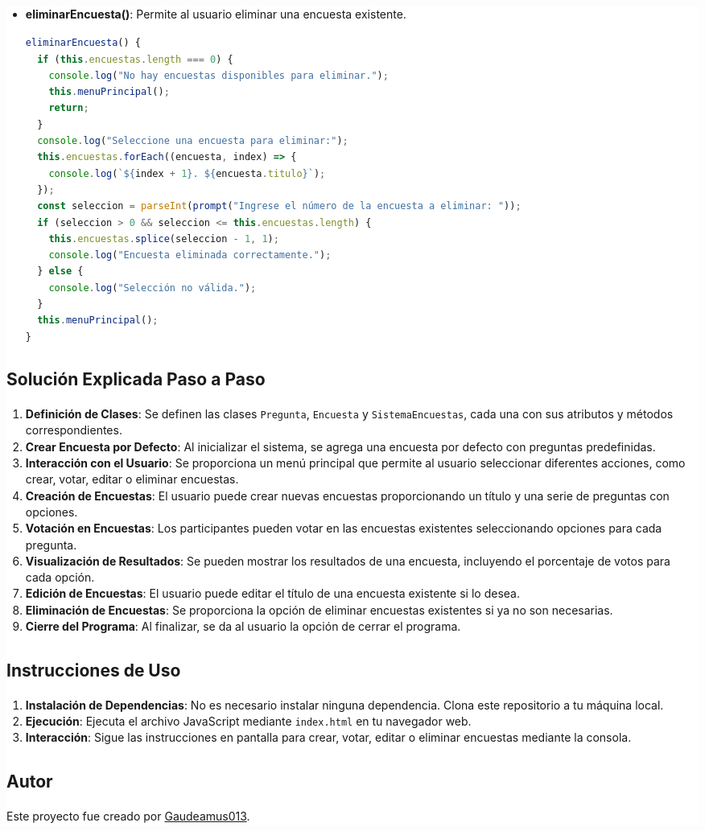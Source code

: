 - **eliminarEncuesta()**: Permite al usuario eliminar una encuesta existente.

  ```Javascript
  eliminarEncuesta() {
    if (this.encuestas.length === 0) {
      console.log("No hay encuestas disponibles para eliminar.");
      this.menuPrincipal();
      return;
    }
    console.log("Seleccione una encuesta para eliminar:");
    this.encuestas.forEach((encuesta, index) => {
      console.log(`${index + 1}. ${encuesta.titulo}`);
    });
    const seleccion = parseInt(prompt("Ingrese el número de la encuesta a eliminar: "));
    if (seleccion > 0 && seleccion <= this.encuestas.length) {
      this.encuestas.splice(seleccion - 1, 1);
      console.log("Encuesta eliminada correctamente.");
    } else {
      console.log("Selección no válida.");
    }
    this.menuPrincipal();
  }
  ```
  

## Solución Explicada Paso a Paso

1. **Definición de Clases**: Se definen las clases `Pregunta`, `Encuesta` y `SistemaEncuestas`, cada una con sus atributos y métodos correspondientes.
2. **Crear Encuesta por Defecto**: Al inicializar el sistema, se agrega una encuesta por defecto con preguntas predefinidas.
3. **Interacción con el Usuario**: Se proporciona un menú principal que permite al usuario seleccionar diferentes acciones, como crear, votar, editar o eliminar encuestas.
4. **Creación de Encuestas**: El usuario puede crear nuevas encuestas proporcionando un título y una serie de preguntas con opciones.
5. **Votación en Encuestas**: Los participantes pueden votar en las encuestas existentes seleccionando opciones para cada pregunta.
6. **Visualización de Resultados**: Se pueden mostrar los resultados de una encuesta, incluyendo el porcentaje de votos para cada opción.
7. **Edición de Encuestas**: El usuario puede editar el título de una encuesta existente si lo desea.
8. **Eliminación de Encuestas**: Se proporciona la opción de eliminar encuestas existentes si ya no son necesarias.
9. **Cierre del Programa**: Al finalizar, se da al usuario la opción de cerrar el programa.

## Instrucciones de Uso

1. **Instalación de Dependencias**: No es necesario instalar ninguna dependencia. Clona este repositorio a tu máquina local.
2. **Ejecución**: Ejecuta el archivo JavaScript mediante `index.html` en tu navegador web.
3. **Interacción**: Sigue las instrucciones en pantalla para crear, votar, editar o eliminar encuestas mediante la consola.

## Autor

Este proyecto fue creado por [Gaudeamus013](https://github.com/Gaudeamus013).
